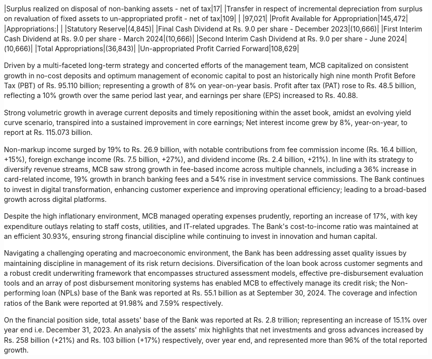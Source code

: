 |Surplus realized on disposal of non-banking assets - net of tax|17|
|Transfer in respect of incremental depreciation from surplus on revaluation of fixed assets to un-appropriated profit - net of tax|109|
| |97,021|
|Profit Available for Appropriation|145,472|
|Appropriations:| |
|Statutory Reserve|(4,845)|
|Final Cash Dividend at Rs. 9.0 per share - December 2023|(10,666)|
|First Interim Cash Dividend at Rs. 9.0 per share - March 2024|(10,666)|
|Second Interim Cash Dividend at Rs. 9.0 per share - June 2024|(10,666)|
|Total Appropriations|(36,843)|
|Un-appropriated Profit Carried Forward|108,629|

Driven by a multi-faceted long-term strategy and concerted efforts of the management team, MCB capitalized on consistent growth in no-cost deposits and optimum management of economic capital to post an historically high nine month Profit Before Tax (PBT) of Rs. 95.110 billion; representing a growth of 8% on year-on-year basis. Profit after tax (PAT) rose to Rs. 48.5 billion, reflecting a 10% growth over the same period last year, and earnings per share (EPS) increased to Rs. 40.88.

Strong volumetric growth in average current deposits and timely repositioning within the asset book, amidst an evolving yield curve scenario, transpired into a sustained improvement in core earnings; Net interest income grew by 8%, year-on-year, to report at Rs. 115.073 billion.

Non-markup income surged by 19% to Rs. 26.9 billion, with notable contributions from fee commission income (Rs. 16.4 billion, +15%), foreign exchange income (Rs. 7.5 billion, +27%), and dividend income (Rs. 2.4 billion, +21%). In line with its strategy to diversify revenue streams, MCB saw strong growth in fee-based income across multiple channels, including a 36% increase in card-related income, 19% growth in branch banking fees and a 54% rise in investment service commissions. The Bank continues to invest in digital transformation, enhancing customer experience and improving operational efficiency; leading to a broad-based growth across digital platforms.

Despite the high inflationary environment, MCB managed operating expenses prudently, reporting an increase of 17%, with key expenditure outlays relating to staff costs, utilities, and IT-related upgrades. The Bank's cost-to-income ratio was maintained at an efficient 30.93%, ensuring strong financial discipline while continuing to invest in innovation and human capital.

Navigating a challenging operating and macroeconomic environment, the Bank has been addressing asset quality issues by maintaining discipline in management of its risk return decisions. Diversification of the loan book across customer segments and a robust credit underwriting framework that encompasses structured assessment models, effective pre-disbursement evaluation tools and an array of post disbursement monitoring systems has enabled MCB to effectively manage its credit risk; the Non-performing loan (NPLs) base of the Bank was reported at Rs. 55.1 billion as at September 30, 2024. The coverage and infection ratios of the Bank were reported at 91.98% and 7.59% respectively.

On the financial position side, total assets' base of the Bank was reported at Rs. 2.8 trillion; representing an increase of 15.1% over year end i.e. December 31, 2023. An analysis of the assets' mix highlights that net investments and gross advances increased by Rs. 258 billion (+21%) and Rs. 103 billion (+17%) respectively, over year end, and represented more than 96% of the total reported growth.
